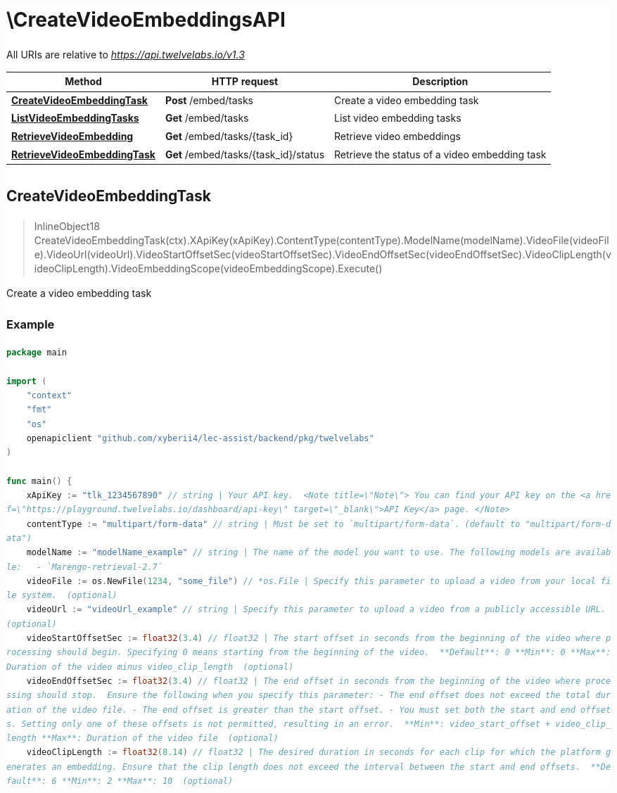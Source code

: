 # \CreateVideoEmbeddingsAPI

All URIs are relative to *https://api.twelvelabs.io/v1.3*

Method | HTTP request | Description
------------- | ------------- | -------------
[**CreateVideoEmbeddingTask**](CreateVideoEmbeddingsAPI.md#CreateVideoEmbeddingTask) | **Post** /embed/tasks | Create a video embedding task
[**ListVideoEmbeddingTasks**](CreateVideoEmbeddingsAPI.md#ListVideoEmbeddingTasks) | **Get** /embed/tasks | List video embedding tasks
[**RetrieveVideoEmbedding**](CreateVideoEmbeddingsAPI.md#RetrieveVideoEmbedding) | **Get** /embed/tasks/{task_id} | Retrieve video embeddings
[**RetrieveVideoEmbeddingTask**](CreateVideoEmbeddingsAPI.md#RetrieveVideoEmbeddingTask) | **Get** /embed/tasks/{task_id}/status | Retrieve the status of a video embedding task



## CreateVideoEmbeddingTask

> InlineObject18 CreateVideoEmbeddingTask(ctx).XApiKey(xApiKey).ContentType(contentType).ModelName(modelName).VideoFile(videoFile).VideoUrl(videoUrl).VideoStartOffsetSec(videoStartOffsetSec).VideoEndOffsetSec(videoEndOffsetSec).VideoClipLength(videoClipLength).VideoEmbeddingScope(videoEmbeddingScope).Execute()

Create a video embedding task



### Example

```go
package main

import (
	"context"
	"fmt"
	"os"
	openapiclient "github.com/xyberii4/lec-assist/backend/pkg/twelvelabs"
)

func main() {
	xApiKey := "tlk_1234567890" // string | Your API key.  <Note title=\"Note\"> You can find your API key on the <a href=\"https://playground.twelvelabs.io/dashboard/api-key\" target=\"_blank\">API Key</a> page. </Note> 
	contentType := "multipart/form-data" // string | Must be set to `multipart/form-data`. (default to "multipart/form-data")
	modelName := "modelName_example" // string | The name of the model you want to use. The following models are available:   - `Marengo-retrieval-2.7` 
	videoFile := os.NewFile(1234, "some_file") // *os.File | Specify this parameter to upload a video from your local file system.  (optional)
	videoUrl := "videoUrl_example" // string | Specify this parameter to upload a video from a publicly accessible URL.  (optional)
	videoStartOffsetSec := float32(3.4) // float32 | The start offset in seconds from the beginning of the video where processing should begin. Specifying 0 means starting from the beginning of the video.  **Default**: 0 **Min**: 0 **Max**: Duration of the video minus video_clip_length  (optional)
	videoEndOffsetSec := float32(3.4) // float32 | The end offset in seconds from the beginning of the video where processing should stop.  Ensure the following when you specify this parameter: - The end offset does not exceed the total duration of the video file. - The end offset is greater than the start offset. - You must set both the start and end offsets. Setting only one of these offsets is not permitted, resulting in an error.  **Min**: video_start_offset + video_clip_length **Max**: Duration of the video file  (optional)
	videoClipLength := float32(8.14) // float32 | The desired duration in seconds for each clip for which the platform generates an embedding. Ensure that the clip length does not exceed the interval between the start and end offsets.  **Default**: 6 **Min**: 2 **Max**: 10  (optional)
```